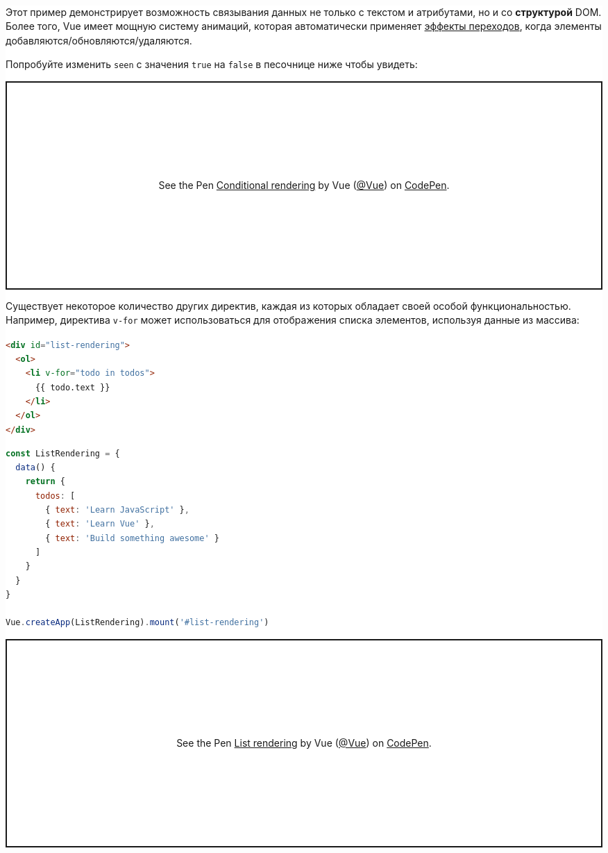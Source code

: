Этот пример демонстрирует возможность связывания данных не только с текстом и атрибутами, но и со **структурой** DOM. Более того, Vue имеет мощную систему анимаций, которая автоматически применяет [эффекты переходов](transitions-enterleave.md), когда элементы добавляются/обновляются/удаляются.

Попробуйте изменить `seen` с значения `true` на `false` в песочнице ниже чтобы увидеть:

<p class="codepen" data-height="300" data-theme-id="39028" data-default-tab="js,result" data-user="Vue" data-slug-hash="oNXdbpB" data-preview="true" data-editable="true" style="height: 300px; box-sizing: border-box; display: flex; align-items: center; justify-content: center; border: 2px solid; margin: 1em 0; padding: 1em;" data-pen-title="Conditional rendering">
  <span>See the Pen <a href="https://codepen.io/team/Vue/pen/oNXdbpB">
  Conditional rendering</a> by Vue (<a href="https://codepen.io/Vue">@Vue</a>)
  on <a href="https://codepen.io">CodePen</a>.</span>
</p>
<script async src="https://static.codepen.io/assets/embed/ei.js"></script>

Существует некоторое количество других директив, каждая из которых обладает своей особой функциональностью. Например, директива `v-for` может использоваться для отображения списка элементов, используя данные из массива:

```html
<div id="list-rendering">
  <ol>
    <li v-for="todo in todos">
      {{ todo.text }}
    </li>
  </ol>
</div>
```

```js
const ListRendering = {
  data() {
    return {
      todos: [
        { text: 'Learn JavaScript' },
        { text: 'Learn Vue' },
        { text: 'Build something awesome' }
      ]
    }
  }
}

Vue.createApp(ListRendering).mount('#list-rendering')
```

<p class="codepen" data-height="300" data-theme-id="39028" data-default-tab="result" data-user="Vue" data-slug-hash="mdJLVXq" data-preview="true" data-editable="true" style="height: 300px; box-sizing: border-box; display: flex; align-items: center; justify-content: center; border: 2px solid; margin: 1em 0; padding: 1em;" data-pen-title="List rendering">
  <span>See the Pen <a href="https://codepen.io/team/Vue/pen/mdJLVXq">
  List rendering</a> by Vue (<a href="https://codepen.io/Vue">@Vue</a>)
  on <a href="https://codepen.io">CodePen</a>.</span>
</p>
<script async src="https://static.codepen.io/assets/embed/ei.js"></script>
